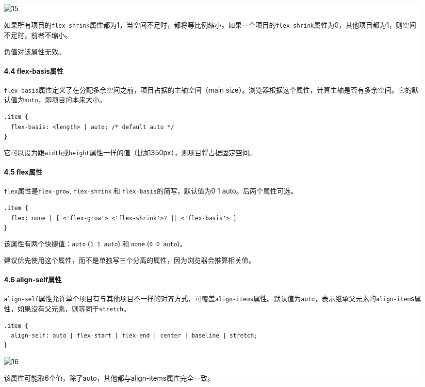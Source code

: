 ![15](img/15.jpg)

如果所有项目的``flex-shrink``属性都为1，当空间不足时，都将等比例缩小。如果一个项目的``flex-shrink``属性为0，其他项目都为1，则空间不足时，前者不缩小。

负值对该属性无效。

#### 4.4 flex-basis属性
``flex-basis``属性定义了在分配多余空间之前，项目占据的主轴空间（main size）。浏览器根据这个属性，计算主轴是否有多余空间。它的默认值为``auto``，即项目的本来大小。

```
.item {
  flex-basis: <length> | auto; /* default auto */
}
```
它可以设为跟``width``或``height``属性一样的值（比如350px），则项目将占据固定空间。

#### 4.5 flex属性
``flex``属性是``flex-grow``, ``flex-shrink`` 和 ``flex-basis``的简写，默认值为0 1 auto。后两个属性可选。

```
.item {
  flex: none | [ <'flex-grow'> <'flex-shrink'>? || <'flex-basis'> ]
}
```

该属性有两个快捷值：`auto` (``1 1 auto``) 和 ``none`` (``0 0 auto``)。

建议优先使用这个属性，而不是单独写三个分离的属性，因为浏览器会推算相关值。

#### 4.6 align-self属性
``align-self``属性允许单个项目有与其他项目不一样的对齐方式，可覆盖``align-items``属性。默认值为``auto``，表示继承父元素的``align-item``s属性，如果没有父元素，则等同于``stretch``。

```
.item {
  align-self: auto | flex-start | flex-end | center | baseline | stretch;
}
```

![16](img/16.jpg)

该属性可能取6个值，除了auto，其他都与align-items属性完全一致。